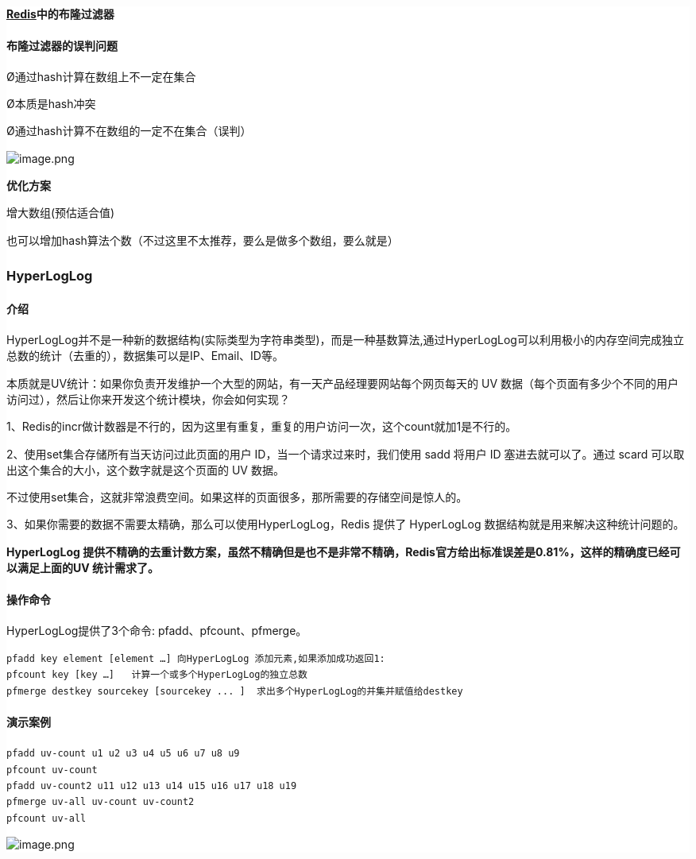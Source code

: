 #### [Redis]()中的布隆过滤器

#### 布隆过滤器的误判问题

Ø通过hash计算在数组上不一定在集合

Ø本质是hash冲突

Ø通过hash计算不在数组的一定不在集合（误判）

![image.png](https://fynotefile.oss-cn-zhangjiakou.aliyuncs.com/fynote/fyfile/5983/1663252342001/d31bbeaf5a8742d2b15ce65bbc5a4537.png)

**优化方案**

增大数组(预估适合值)

也可以增加hash算法个数（不过这里不太推荐，要么是做多个数组，要么就是）

### HyperLogLog

#### 介绍

HyperLogLog并不是一种新的数据结构(实际类型为字符串类型)，而是一种基数算法,通过HyperLogLog可以利用极小的内存空间完成独立总数的统计（去重的），数据集可以是IP、Email、ID等。

本质就是UV统计：如果你负责开发维护一个大型的网站，有一天产品经理要网站每个网页每天的 UV 数据（每个页面有多少个不同的用户访问过），然后让你来开发这个统计模块，你会如何实现？

1、Redis的incr做计数器是不行的，因为这里有重复，重复的用户访问一次，这个count就加1是不行的。

2、使用set集合存储所有当天访问过此页面的用户 ID，当一个请求过来时，我们使用 sadd 将用户 ID 塞进去就可以了。通过 scard 可以取出这个集合的大小，这个数字就是这个页面的 UV 数据。

不过使用set集合，这就非常浪费空间。如果这样的页面很多，那所需要的存储空间是惊人的。

3、如果你需要的数据不需要太精确，那么可以使用HyperLogLog，Redis 提供了 HyperLogLog 数据结构就是用来解决这种统计问题的。

**HyperLogLog 提供不精确的去重计数方案，虽然不精确但是也不是非常不精确，Redis官方给出标准误差是0.81%，这样的精确度已经可以满足上面的UV 统计需求了。**

#### 操作命令

HyperLogLog提供了3个命令: pfadd、pfcount、pfmerge。

```
pfadd key element [element …] 向HyperLogLog 添加元素,如果添加成功返回1:
pfcount key [key …]   计算一个或多个HyperLogLog的独立总数
pfmerge destkey sourcekey [sourcekey ... ]  求出多个HyperLogLog的并集并赋值给destkey
```

#### 演示案例

```
pfadd uv-count u1 u2 u3 u4 u5 u6 u7 u8 u9
pfcount uv-count
pfadd uv-count2 u11 u12 u13 u14 u15 u16 u17 u18 u19
pfmerge uv-all uv-count uv-count2
pfcount uv-all
```

![image.png](https://fynotefile.oss-cn-zhangjiakou.aliyuncs.com/fynote/fyfile/5983/1699944921017/d3fcc9d9c181463baa99e922a7430d56.png)
